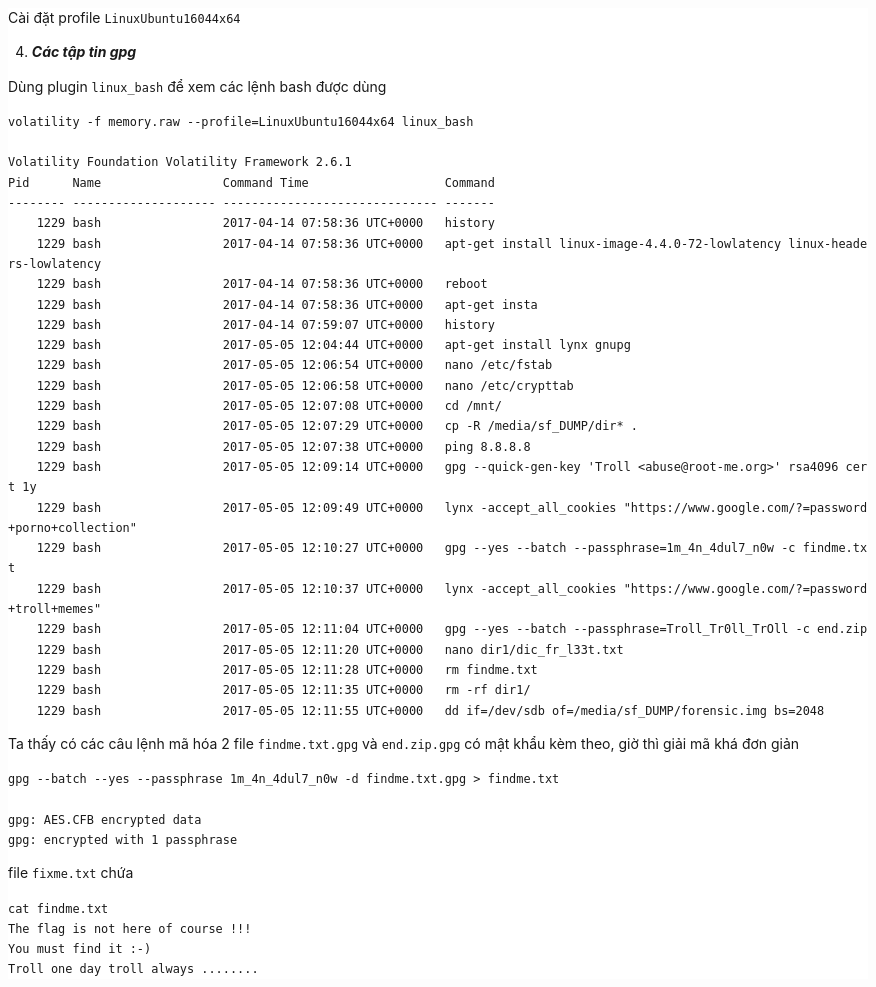 Cài đặt profile ```LinuxUbuntu16044x64```


4. ***Các tập tin gpg***

Dùng plugin ```linux_bash``` để xem các lệnh bash được dùng

```
volatility -f memory.raw --profile=LinuxUbuntu16044x64 linux_bash

Volatility Foundation Volatility Framework 2.6.1
Pid      Name                 Command Time                   Command
-------- -------------------- ------------------------------ -------
    1229 bash                 2017-04-14 07:58:36 UTC+0000   history
    1229 bash                 2017-04-14 07:58:36 UTC+0000   apt-get install linux-image-4.4.0-72-lowlatency linux-headers-lowlatency
    1229 bash                 2017-04-14 07:58:36 UTC+0000   reboot
    1229 bash                 2017-04-14 07:58:36 UTC+0000   apt-get insta
    1229 bash                 2017-04-14 07:59:07 UTC+0000   history
    1229 bash                 2017-05-05 12:04:44 UTC+0000   apt-get install lynx gnupg
    1229 bash                 2017-05-05 12:06:54 UTC+0000   nano /etc/fstab
    1229 bash                 2017-05-05 12:06:58 UTC+0000   nano /etc/crypttab
    1229 bash                 2017-05-05 12:07:08 UTC+0000   cd /mnt/
    1229 bash                 2017-05-05 12:07:29 UTC+0000   cp -R /media/sf_DUMP/dir* .
    1229 bash                 2017-05-05 12:07:38 UTC+0000   ping 8.8.8.8
    1229 bash                 2017-05-05 12:09:14 UTC+0000   gpg --quick-gen-key 'Troll <abuse@root-me.org>' rsa4096 cert 1y
    1229 bash                 2017-05-05 12:09:49 UTC+0000   lynx -accept_all_cookies "https://www.google.com/?=password+porno+collection"
    1229 bash                 2017-05-05 12:10:27 UTC+0000   gpg --yes --batch --passphrase=1m_4n_4dul7_n0w -c findme.txt
    1229 bash                 2017-05-05 12:10:37 UTC+0000   lynx -accept_all_cookies "https://www.google.com/?=password+troll+memes"
    1229 bash                 2017-05-05 12:11:04 UTC+0000   gpg --yes --batch --passphrase=Troll_Tr0ll_TrOll -c end.zip
    1229 bash                 2017-05-05 12:11:20 UTC+0000   nano dir1/dic_fr_l33t.txt
    1229 bash                 2017-05-05 12:11:28 UTC+0000   rm findme.txt
    1229 bash                 2017-05-05 12:11:35 UTC+0000   rm -rf dir1/
    1229 bash                 2017-05-05 12:11:55 UTC+0000   dd if=/dev/sdb of=/media/sf_DUMP/forensic.img bs=2048
```
Ta thấy có các câu lệnh mã hóa 2 file ```findme.txt.gpg``` và ```end.zip.gpg``` có mật khẩu kèm theo, giờ thì giải mã khá đơn giản

```
gpg --batch --yes --passphrase 1m_4n_4dul7_n0w -d findme.txt.gpg > findme.txt

gpg: AES.CFB encrypted data
gpg: encrypted with 1 passphrase
```
file ```fixme.txt``` chứa 

```
cat findme.txt
The flag is not here of course !!!
You must find it :-)
Troll one day troll always ........
```
